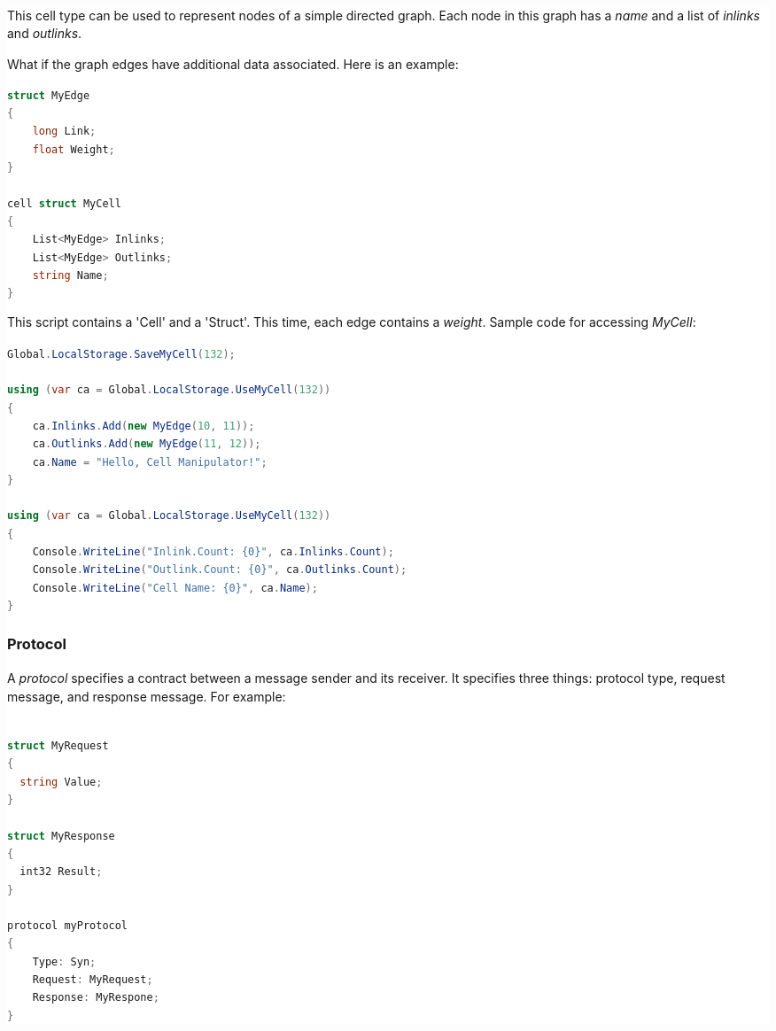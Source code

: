 This cell type can be used to represent nodes of a simple directed
graph. Each node in this graph has a _name_ and a list of _inlinks_
and _outlinks_.

What if the graph edges have additional data associated. Here is an example:

```C#
struct MyEdge
{
    long Link;
    float Weight;
}

cell struct MyCell
{
    List<MyEdge> Inlinks;
    List<MyEdge> Outlinks;
    string Name;
}
```

This script contains a 'Cell' and a 'Struct'. This time, each edge
contains a _weight_. Sample code for accessing _MyCell_:


```C#
Global.LocalStorage.SaveMyCell(132);

using (var ca = Global.LocalStorage.UseMyCell(132))
{
    ca.Inlinks.Add(new MyEdge(10, 11));
    ca.Outlinks.Add(new MyEdge(11, 12));
    ca.Name = "Hello, Cell Manipulator!";
}

using (var ca = Global.LocalStorage.UseMyCell(132))
{
    Console.WriteLine("Inlink.Count: {0}", ca.Inlinks.Count);
    Console.WriteLine("Outlink.Count: {0}", ca.Outlinks.Count);
    Console.WriteLine("Cell Name: {0}", ca.Name);
}
```

### Protocol 

A _protocol_ specifies a contract between a message sender and its
receiver. It specifies three things: protocol type, request message,
and response message. For example:

```C#

struct MyRequest
{
  string Value;
}

struct MyResponse
{
  int32 Result;
}

protocol myProtocol
{
    Type: Syn;
    Request: MyRequest;
    Response: MyRespone;
}
```